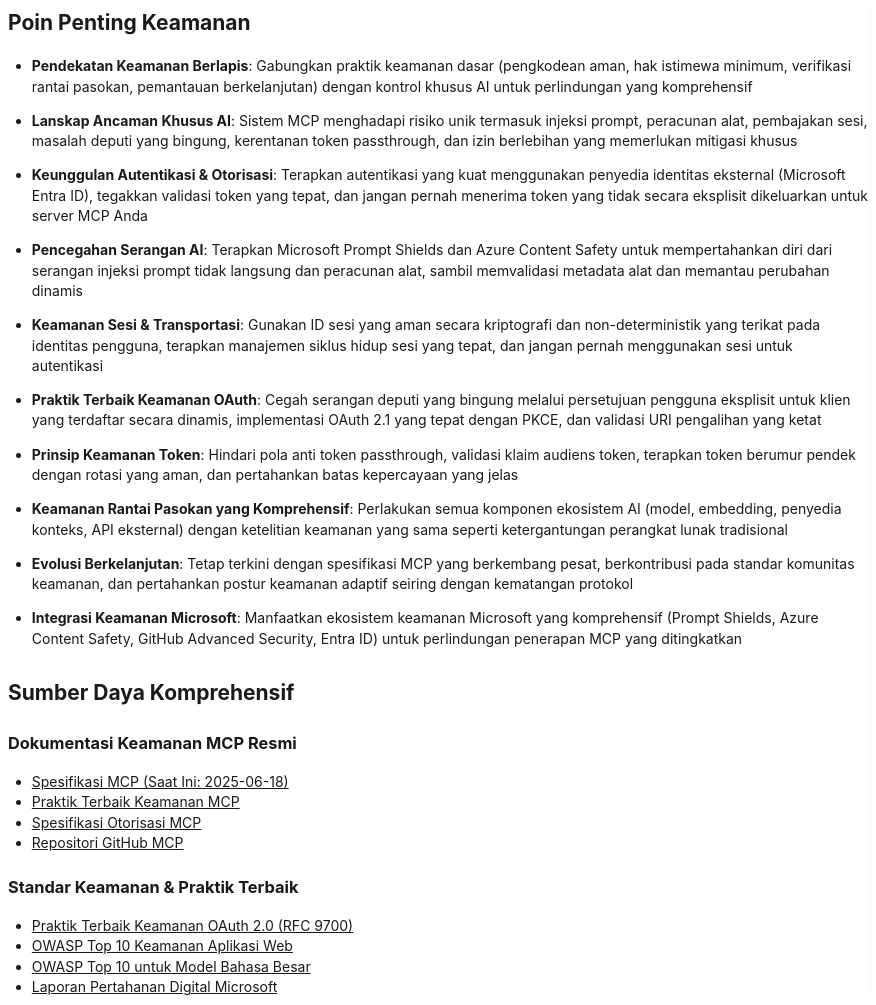 ## Poin Penting Keamanan

- **Pendekatan Keamanan Berlapis**: Gabungkan praktik keamanan dasar (pengkodean aman, hak istimewa minimum, verifikasi rantai pasokan, pemantauan berkelanjutan) dengan kontrol khusus AI untuk perlindungan yang komprehensif

- **Lanskap Ancaman Khusus AI**: Sistem MCP menghadapi risiko unik termasuk injeksi prompt, peracunan alat, pembajakan sesi, masalah deputi yang bingung, kerentanan token passthrough, dan izin berlebihan yang memerlukan mitigasi khusus

- **Keunggulan Autentikasi & Otorisasi**: Terapkan autentikasi yang kuat menggunakan penyedia identitas eksternal (Microsoft Entra ID), tegakkan validasi token yang tepat, dan jangan pernah menerima token yang tidak secara eksplisit dikeluarkan untuk server MCP Anda

- **Pencegahan Serangan AI**: Terapkan Microsoft Prompt Shields dan Azure Content Safety untuk mempertahankan diri dari serangan injeksi prompt tidak langsung dan peracunan alat, sambil memvalidasi metadata alat dan memantau perubahan dinamis

- **Keamanan Sesi & Transportasi**: Gunakan ID sesi yang aman secara kriptografi dan non-deterministik yang terikat pada identitas pengguna, terapkan manajemen siklus hidup sesi yang tepat, dan jangan pernah menggunakan sesi untuk autentikasi

- **Praktik Terbaik Keamanan OAuth**: Cegah serangan deputi yang bingung melalui persetujuan pengguna eksplisit untuk klien yang terdaftar secara dinamis, implementasi OAuth 2.1 yang tepat dengan PKCE, dan validasi URI pengalihan yang ketat  

- **Prinsip Keamanan Token**: Hindari pola anti token passthrough, validasi klaim audiens token, terapkan token berumur pendek dengan rotasi yang aman, dan pertahankan batas kepercayaan yang jelas

- **Keamanan Rantai Pasokan yang Komprehensif**: Perlakukan semua komponen ekosistem AI (model, embedding, penyedia konteks, API eksternal) dengan ketelitian keamanan yang sama seperti ketergantungan perangkat lunak tradisional

- **Evolusi Berkelanjutan**: Tetap terkini dengan spesifikasi MCP yang berkembang pesat, berkontribusi pada standar komunitas keamanan, dan pertahankan postur keamanan adaptif seiring dengan kematangan protokol

- **Integrasi Keamanan Microsoft**: Manfaatkan ekosistem keamanan Microsoft yang komprehensif (Prompt Shields, Azure Content Safety, GitHub Advanced Security, Entra ID) untuk perlindungan penerapan MCP yang ditingkatkan

## Sumber Daya Komprehensif

### **Dokumentasi Keamanan MCP Resmi**
- [Spesifikasi MCP (Saat Ini: 2025-06-18)](https://spec.modelcontextprotocol.io/specification/2025-06-18/)
- [Praktik Terbaik Keamanan MCP](https://modelcontextprotocol.io/specification/2025-06-18/basic/security_best_practices)
- [Spesifikasi Otorisasi MCP](https://modelcontextprotocol.io/specification/2025-06-18/basic/authorization)
- [Repositori GitHub MCP](https://github.com/modelcontextprotocol)

### **Standar Keamanan & Praktik Terbaik**
- [Praktik Terbaik Keamanan OAuth 2.0 (RFC 9700)](https://datatracker.ietf.org/doc/html/rfc9700)
- [OWASP Top 10 Keamanan Aplikasi Web](https://owasp.org/www-project-top-ten/)
- [OWASP Top 10 untuk Model Bahasa Besar](https://genai.owasp.org/download/43299/?tmstv=1731900559)
- [Laporan Pertahanan Digital Microsoft](https://aka.ms/mddr)

